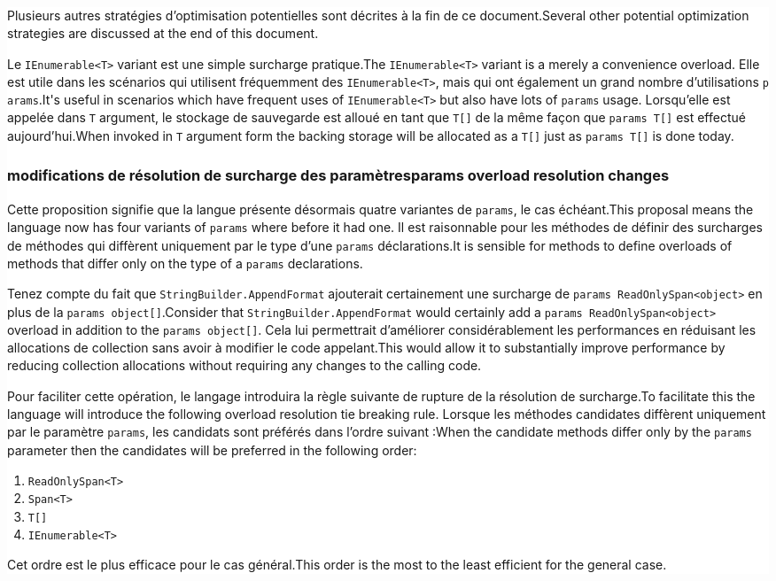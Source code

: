 <span data-ttu-id="5f5d3-148">Plusieurs autres stratégies d’optimisation potentielles sont décrites à la fin de ce document.</span><span class="sxs-lookup"><span data-stu-id="5f5d3-148">Several other potential optimization strategies are discussed at the end of this document.</span></span>

<span data-ttu-id="5f5d3-149">Le `IEnumerable<T>` variant est une simple surcharge pratique.</span><span class="sxs-lookup"><span data-stu-id="5f5d3-149">The `IEnumerable<T>` variant is a merely a convenience overload.</span></span> <span data-ttu-id="5f5d3-150">Elle est utile dans les scénarios qui utilisent fréquemment des `IEnumerable<T>`, mais qui ont également un grand nombre d’utilisations `params`.</span><span class="sxs-lookup"><span data-stu-id="5f5d3-150">It's useful in scenarios which have frequent uses of `IEnumerable<T>` but also have lots of `params` usage.</span></span> <span data-ttu-id="5f5d3-151">Lorsqu’elle est appelée dans `T` argument, le stockage de sauvegarde est alloué en tant que `T[]` de la même façon que `params T[]` est effectué aujourd’hui.</span><span class="sxs-lookup"><span data-stu-id="5f5d3-151">When invoked in `T` argument form the backing storage will be allocated as a `T[]` just as `params T[]` is done today.</span></span>

### <a name="params-overload-resolution-changes"></a><span data-ttu-id="5f5d3-152">modifications de résolution de surcharge des paramètres</span><span class="sxs-lookup"><span data-stu-id="5f5d3-152">params overload resolution changes</span></span>
<span data-ttu-id="5f5d3-153">Cette proposition signifie que la langue présente désormais quatre variantes de `params`, le cas échéant.</span><span class="sxs-lookup"><span data-stu-id="5f5d3-153">This proposal means the language now has four variants of `params` where before it had one.</span></span> <span data-ttu-id="5f5d3-154">Il est raisonnable pour les méthodes de définir des surcharges de méthodes qui diffèrent uniquement par le type d’une `params` déclarations.</span><span class="sxs-lookup"><span data-stu-id="5f5d3-154">It is sensible for methods to define overloads of methods that differ only on the type of a `params` declarations.</span></span> 

<span data-ttu-id="5f5d3-155">Tenez compte du fait que `StringBuilder.AppendFormat` ajouterait certainement une surcharge de `params ReadOnlySpan<object>` en plus de la `params object[]`.</span><span class="sxs-lookup"><span data-stu-id="5f5d3-155">Consider that `StringBuilder.AppendFormat` would certainly add a `params ReadOnlySpan<object>` overload in addition to the `params object[]`.</span></span> <span data-ttu-id="5f5d3-156">Cela lui permettrait d’améliorer considérablement les performances en réduisant les allocations de collection sans avoir à modifier le code appelant.</span><span class="sxs-lookup"><span data-stu-id="5f5d3-156">This would allow it to substantially improve performance by reducing collection allocations without requiring any changes to the calling code.</span></span> 

<span data-ttu-id="5f5d3-157">Pour faciliter cette opération, le langage introduira la règle suivante de rupture de la résolution de surcharge.</span><span class="sxs-lookup"><span data-stu-id="5f5d3-157">To facilitate this the language will introduce the following overload resolution tie breaking rule.</span></span> <span data-ttu-id="5f5d3-158">Lorsque les méthodes candidates diffèrent uniquement par le paramètre `params`, les candidats sont préférés dans l’ordre suivant :</span><span class="sxs-lookup"><span data-stu-id="5f5d3-158">When the candidate methods differ only by the `params` parameter then the candidates will be preferred in the following order:</span></span>

1. `ReadOnlySpan<T>`
1. `Span<T>`
1. `T[]`
1. `IEnumerable<T>`

<span data-ttu-id="5f5d3-159">Cet ordre est le plus efficace pour le cas général.</span><span class="sxs-lookup"><span data-stu-id="5f5d3-159">This order is the most to the least efficient for the general case.</span></span>
